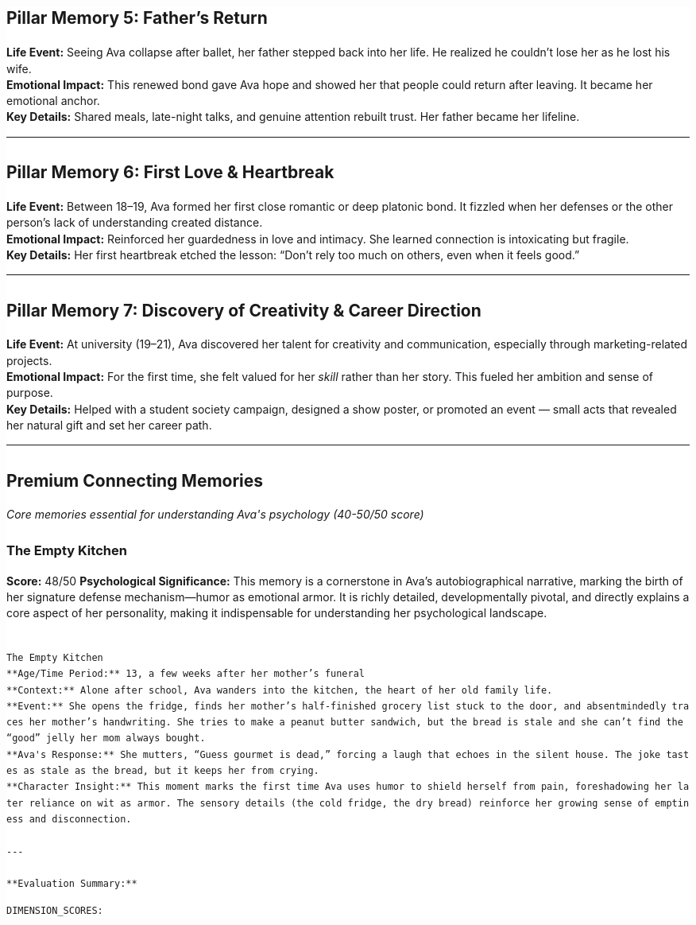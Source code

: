 
## Pillar Memory 5: Father’s Return
**Life Event:** Seeing Ava collapse after ballet, her father stepped back into her life. He realized he couldn’t lose her as he lost his wife.  
**Emotional Impact:** This renewed bond gave Ava hope and showed her that people could return after leaving. It became her emotional anchor.  
**Key Details:** Shared meals, late-night talks, and genuine attention rebuilt trust. Her father became her lifeline.  

---

## Pillar Memory 6: First Love & Heartbreak
**Life Event:** Between 18–19, Ava formed her first close romantic or deep platonic bond. It fizzled when her defenses or the other person’s lack of understanding created distance.  
**Emotional Impact:** Reinforced her guardedness in love and intimacy. She learned connection is intoxicating but fragile.  
**Key Details:** Her first heartbreak etched the lesson: “Don’t rely too much on others, even when it feels good.”  

---

## Pillar Memory 7: Discovery of Creativity & Career Direction
**Life Event:** At university (19–21), Ava discovered her talent for creativity and communication, especially through marketing-related projects.  
**Emotional Impact:** For the first time, she felt valued for her *skill* rather than her story. This fueled her ambition and sense of purpose.  
**Key Details:** Helped with a student society campaign, designed a show poster, or promoted an event — small acts that revealed her natural gift and set her career path.  


---

## Premium Connecting Memories
*Core memories essential for understanding Ava's psychology (40-50/50 score)*


### The Empty Kitchen
**Score:** 48/50
**Psychological Significance:** This memory is a cornerstone in Ava’s autobiographical narrative, marking the birth of her signature defense mechanism—humor as emotional armor. It is richly detailed, developmentally pivotal, and directly explains a core aspect of her personality, making it indispensable for understanding her psychological landscape.
```

The Empty Kitchen  
**Age/Time Period:** 13, a few weeks after her mother’s funeral  
**Context:** Alone after school, Ava wanders into the kitchen, the heart of her old family life.  
**Event:** She opens the fridge, finds her mother’s half-finished grocery list stuck to the door, and absentmindedly traces her mother’s handwriting. She tries to make a peanut butter sandwich, but the bread is stale and she can’t find the “good” jelly her mom always bought.  
**Ava's Response:** She mutters, “Guess gourmet is dead,” forcing a laugh that echoes in the silent house. The joke tastes as stale as the bread, but it keeps her from crying.  
**Character Insight:** This moment marks the first time Ava uses humor to shield herself from pain, foreshadowing her later reliance on wit as armor. The sensory details (the cold fridge, the dry bread) reinforce her growing sense of emptiness and disconnection.  

---

**Evaluation Summary:**
```
```
DIMENSION_SCORES:
```